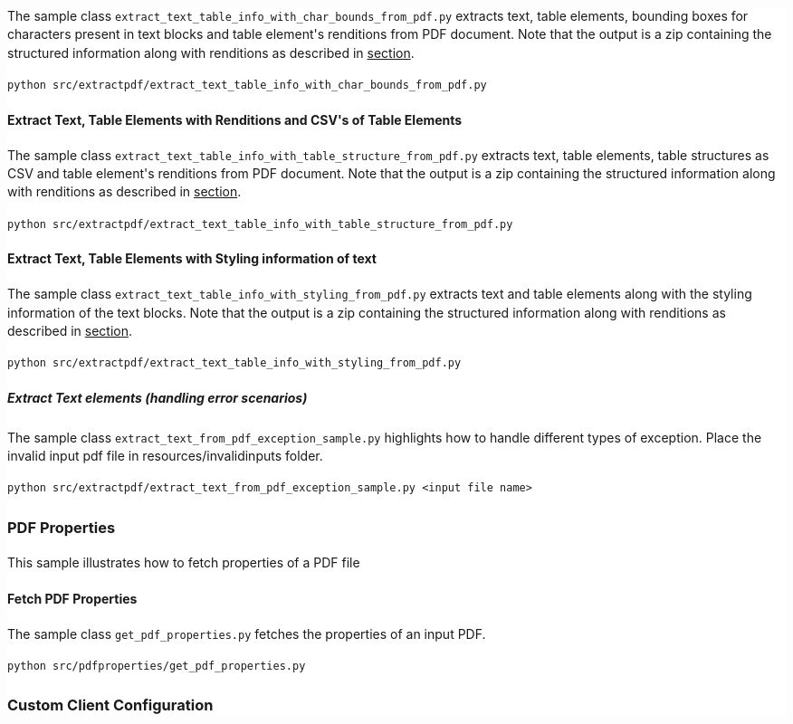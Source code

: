The sample class ```extract_text_table_info_with_char_bounds_from_pdf.py``` extracts text, table elements, bounding boxes for characters present in text blocks and 
table element's renditions from PDF document. Note that the output is a zip containing the structured information 
along with renditions as described in [section](#extract-pdf).

```$xslt
python src/extractpdf/extract_text_table_info_with_char_bounds_from_pdf.py
```

#### Extract Text, Table Elements with Renditions and CSV's of Table Elements 

The sample class ```extract_text_table_info_with_table_structure_from_pdf.py``` extracts text, table elements, table structures as CSV and 
table element's renditions from PDF document. Note that the output is a zip containing the structured information 
along with renditions as described in [section](#extract-pdf).

```$xslt
python src/extractpdf/extract_text_table_info_with_table_structure_from_pdf.py
```

#### Extract Text, Table Elements with Styling information of text

The sample class ```extract_text_table_info_with_styling_from_pdf.py``` extracts text and table elements along with the styling information of the text blocks.
Note that the output is a zip containing the structured information 
along with renditions as described in [section](#extract-pdf).

```$xslt
python src/extractpdf/extract_text_table_info_with_styling_from_pdf.py
```

##### Extract Text elements (handling error scenarios)

The sample class ```extract_text_from_pdf_exception_sample.py``` highlights how to handle different types of exception. Place the invalid input pdf file in resources/invalidinputs folder.

```$xslt
python src/extractpdf/extract_text_from_pdf_exception_sample.py <input file name>
```

### PDF Properties
This sample illustrates how to fetch properties of a PDF file

#### Fetch PDF Properties

The sample class ```get_pdf_properties.py``` fetches the properties of an input PDF.

```$xslt
python src/pdfproperties/get_pdf_properties.py
```

### Custom Client Configuration
